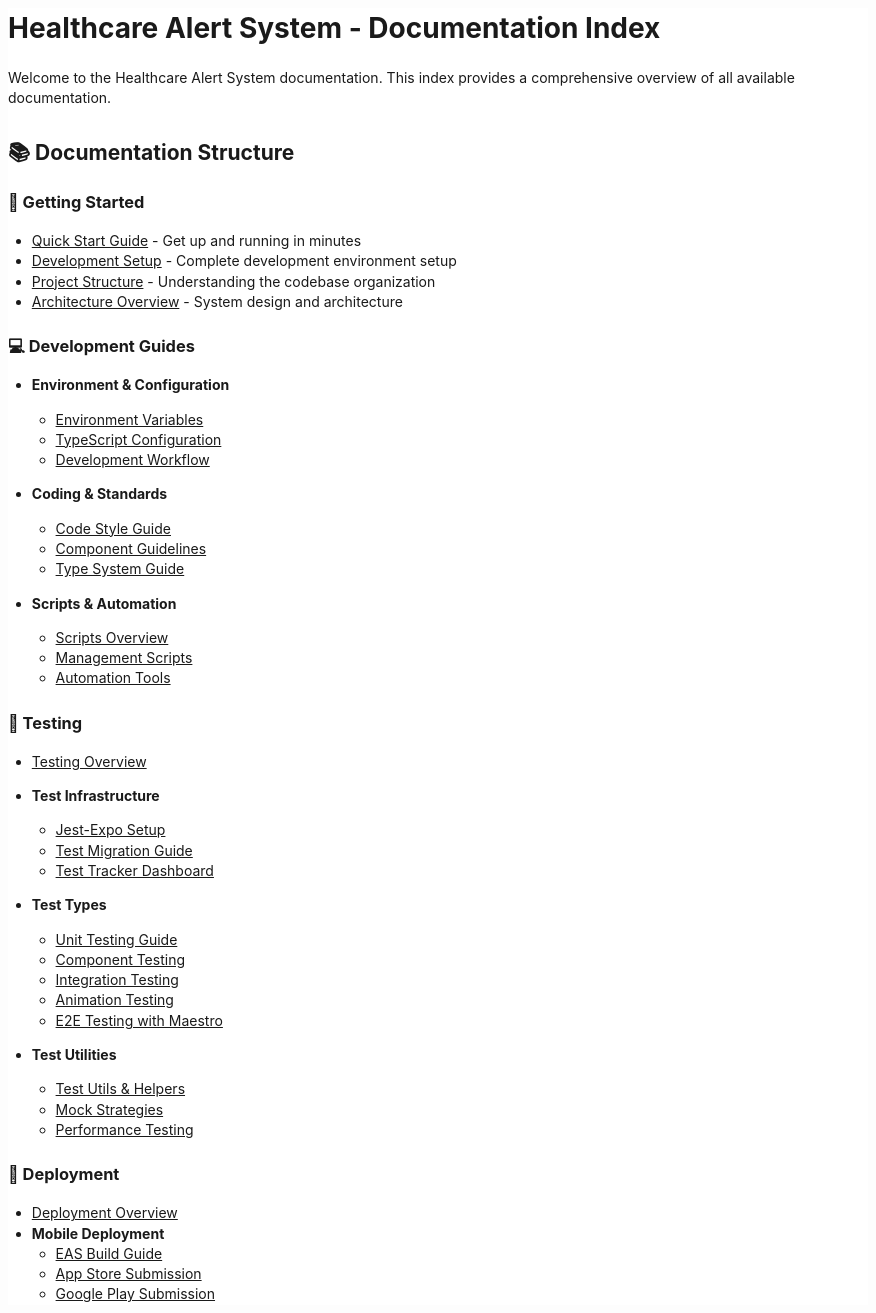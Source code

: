# Healthcare Alert System - Documentation Index

Welcome to the Healthcare Alert System documentation. This index provides a comprehensive overview of all available documentation.

## 📚 Documentation Structure

### 🚀 Getting Started
- [Quick Start Guide](guides/QUICK_START.md) - Get up and running in minutes
- [Development Setup](guides/development/setup.md) - Complete development environment setup
- [Project Structure](PROJECT_STRUCTURE.md) - Understanding the codebase organization
- [Architecture Overview](ARCHITECTURE.md) - System design and architecture

### 💻 Development Guides
- **Environment & Configuration**
  - [Environment Variables](guides/development/environment.md)
  - [TypeScript Configuration](guides/development/typescript.md)
  - [Development Workflow](guides/development/workflow.md)
  
- **Coding & Standards**
  - [Code Style Guide](guides/development/code-style.md)
  - [Component Guidelines](guides/development/components.md)
  - [Type System Guide](guides/TYPE_CONSOLIDATION_GUIDE.md)
  
- **Scripts & Automation**
  - [Scripts Overview](guides/development/SCRIPTS_GUIDE_COMPLETE.md)
  - [Management Scripts](guides/development/management-scripts.md)
  - [Automation Tools](guides/development/automation.md)

### 🧪 Testing
- [Testing Overview](guides/testing-setup.md)
- **Test Infrastructure**
  - [Jest-Expo Setup](guides/testing/jest-expo-setup.md)
  - [Test Migration Guide](../TEST_MIGRATION_PLAN.md)
  - [Test Tracker Dashboard](../TEST_TRACKER.md)
  
- **Test Types**
  - [Unit Testing Guide](guides/testing/unit-tests.md)
  - [Component Testing](guides/testing/component-tests.md)
  - [Integration Testing](guides/testing/integration-tests.md)
  - [Animation Testing](guides/testing/animation-tests.md)
  - [E2E Testing with Maestro](guides/testing/e2e-tests.md)
  
- **Test Utilities**
  - [Test Utils & Helpers](guides/testing/test-utils.md)
  - [Mock Strategies](guides/testing/mocking.md)
  - [Performance Testing](guides/testing/performance.md)

### 🚢 Deployment
- [Deployment Overview](guides/deployment/README.md)
- **Mobile Deployment**
  - [EAS Build Guide](guides/EAS_DEPLOYMENT_GUIDE.md)
  - [App Store Submission](guides/deployment/app-store.md)
  - [Google Play Submission](guides/deployment/google-play.md)
  